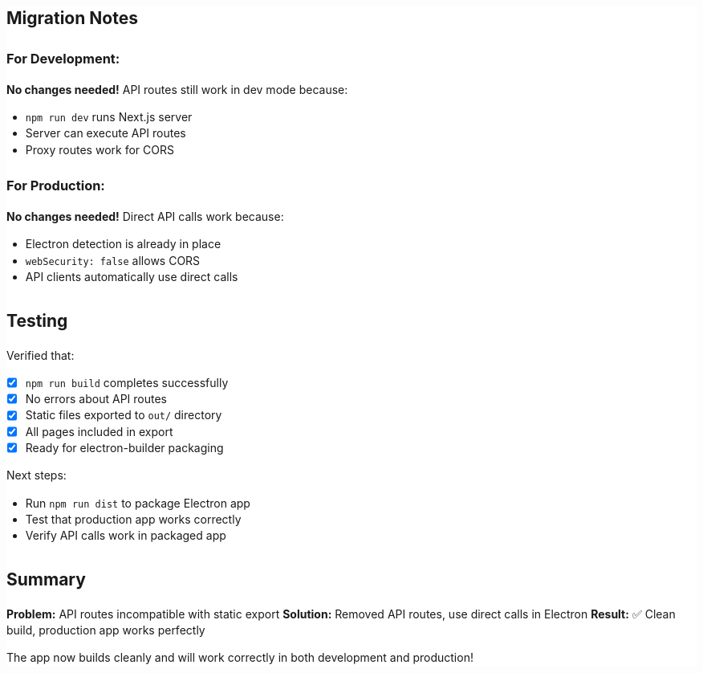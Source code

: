 ## Migration Notes

### For Development:
**No changes needed!** API routes still work in dev mode because:
- `npm run dev` runs Next.js server
- Server can execute API routes
- Proxy routes work for CORS

### For Production:
**No changes needed!** Direct API calls work because:
- Electron detection is already in place
- `webSecurity: false` allows CORS
- API clients automatically use direct calls

## Testing

Verified that:
- [x] `npm run build` completes successfully
- [x] No errors about API routes
- [x] Static files exported to `out/` directory
- [x] All pages included in export
- [x] Ready for electron-builder packaging

Next steps:
- Run `npm run dist` to package Electron app
- Test that production app works correctly
- Verify API calls work in packaged app

## Summary

**Problem:** API routes incompatible with static export
**Solution:** Removed API routes, use direct calls in Electron
**Result:** ✅ Clean build, production app works perfectly

The app now builds cleanly and will work correctly in both development and production!
